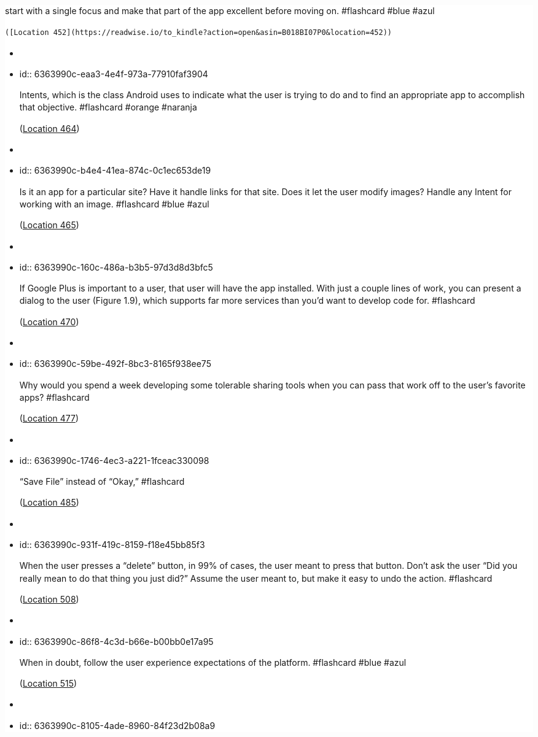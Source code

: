   start with a single focus and make that part of the app excellent before moving on. #flashcard  #blue #azul 
  
  
    ([Location 452](https://readwise.io/to_kindle?action=open&asin=B018BI07P0&location=452))
-
- id:: 6363990c-eaa3-4e4f-973a-77910faf3904
  
  Intents, which is the class Android uses to indicate what the user is trying to do and to find an appropriate app to accomplish that objective. #flashcard  #orange #naranja 
  
  
    ([Location 464](https://readwise.io/to_kindle?action=open&asin=B018BI07P0&location=464))
-
- id:: 6363990c-b4e4-41ea-874c-0c1ec653de19
  
  Is it an app for a particular site? Have it handle links for that site. Does it let the user modify images? Handle any Intent for working with an image. #flashcard  #blue #azul 
  
  
    ([Location 465](https://readwise.io/to_kindle?action=open&asin=B018BI07P0&location=465))
-
- id:: 6363990c-160c-486a-b3b5-97d3d8d3bfc5
  
  If Google Plus is important to a user, that user will have the app installed. With just a couple lines of work, you can present a dialog to the user (Figure 1.9), which supports far more services than you’d want to develop code for. #flashcard 
  
  
    ([Location 470](https://readwise.io/to_kindle?action=open&asin=B018BI07P0&location=470))
-
- id:: 6363990c-59be-492f-8bc3-8165f938ee75
  
  Why would you spend a week developing some tolerable sharing tools when you can pass that work off to the user’s favorite apps? #flashcard 
  
  
    ([Location 477](https://readwise.io/to_kindle?action=open&asin=B018BI07P0&location=477))
-
- id:: 6363990c-1746-4ec3-a221-1fceac330098
  
  “Save File” instead of “Okay,” #flashcard 
  
  
    ([Location 485](https://readwise.io/to_kindle?action=open&asin=B018BI07P0&location=485))
-
- id:: 6363990c-931f-419c-8159-f18e45bb85f3
  
  When the user presses a “delete” button, in 99% of cases, the user meant to press that button. Don’t ask the user “Did you really mean to do that thing you just did?” Assume the user meant to, but make it easy to undo the action. #flashcard 
  
  
    ([Location 508](https://readwise.io/to_kindle?action=open&asin=B018BI07P0&location=508))
-
- id:: 6363990c-86f8-4c3d-b66e-b00bb0e17a95
  
  When in doubt, follow the user experience expectations of the platform. #flashcard  #blue #azul 
  
  
    ([Location 515](https://readwise.io/to_kindle?action=open&asin=B018BI07P0&location=515))
-
- id:: 6363990c-8105-4ade-8960-84f23d2b08a9
  